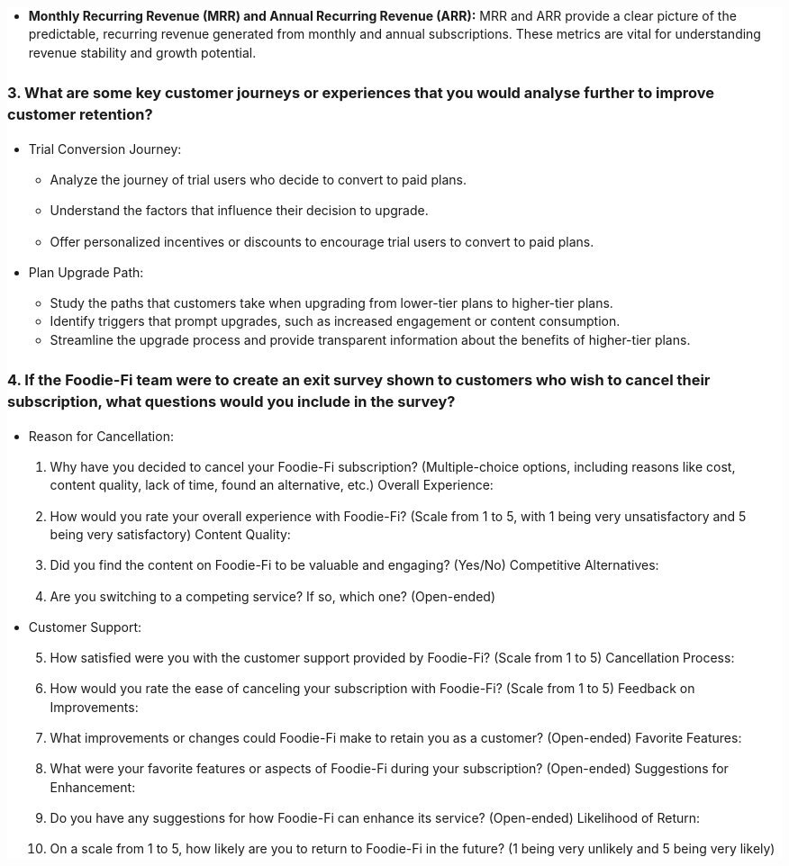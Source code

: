 - **Monthly Recurring Revenue (MRR) and Annual Recurring Revenue (ARR):** MRR and ARR provide a clear picture of the predictable, recurring revenue generated from monthly and annual subscriptions. These metrics are vital for understanding revenue stability and growth potential.

### 3. What are some key customer journeys or experiences that you would analyse further to improve customer retention?

- Trial Conversion Journey:

  - Analyze the journey of trial users who decide to convert to paid plans.
  
  - Understand the factors that influence their decision to upgrade.
  - Offer personalized incentives or discounts to encourage trial users to convert to paid plans.

- Plan Upgrade Path:

  - Study the paths that customers take when upgrading from lower-tier plans to higher-tier plans.
  - Identify triggers that prompt upgrades, such as increased engagement or content consumption.
  - Streamline the upgrade process and provide transparent information about the benefits of higher-tier plans.

### 4. If the Foodie-Fi team were to create an exit survey shown to customers who wish to cancel their subscription, what questions would you include in the survey?

- Reason for Cancellation:

  1. Why have you decided to cancel your Foodie-Fi subscription? (Multiple-choice options, including reasons like cost, content quality, lack of time, found an alternative, etc.)
  Overall Experience:

  2. How would you rate your overall experience with Foodie-Fi? (Scale from 1 to 5, with 1 being very unsatisfactory and 5 being very satisfactory)
  Content Quality:

  3. Did you find the content on Foodie-Fi to be valuable and engaging? (Yes/No)
  Competitive Alternatives:

  4. Are you switching to a competing service? If so, which one? (Open-ended)

- Customer Support:

  5. How satisfied were you with the customer support provided by Foodie-Fi? (Scale from 1 to 5)
  Cancellation Process:

  6. How would you rate the ease of canceling your subscription with Foodie-Fi? (Scale from 1 to 5)
  Feedback on Improvements:

  7. What improvements or changes could Foodie-Fi make to retain you as a customer? (Open-ended)
  Favorite Features:

  8. What were your favorite features or aspects of Foodie-Fi during your subscription? (Open-ended)
  Suggestions for Enhancement:

  9. Do you have any suggestions for how Foodie-Fi can enhance its service? (Open-ended)
  Likelihood of Return:

  10. On a scale from 1 to 5, how likely are you to return to Foodie-Fi in the future? (1 being very unlikely and 5 being very likely)
